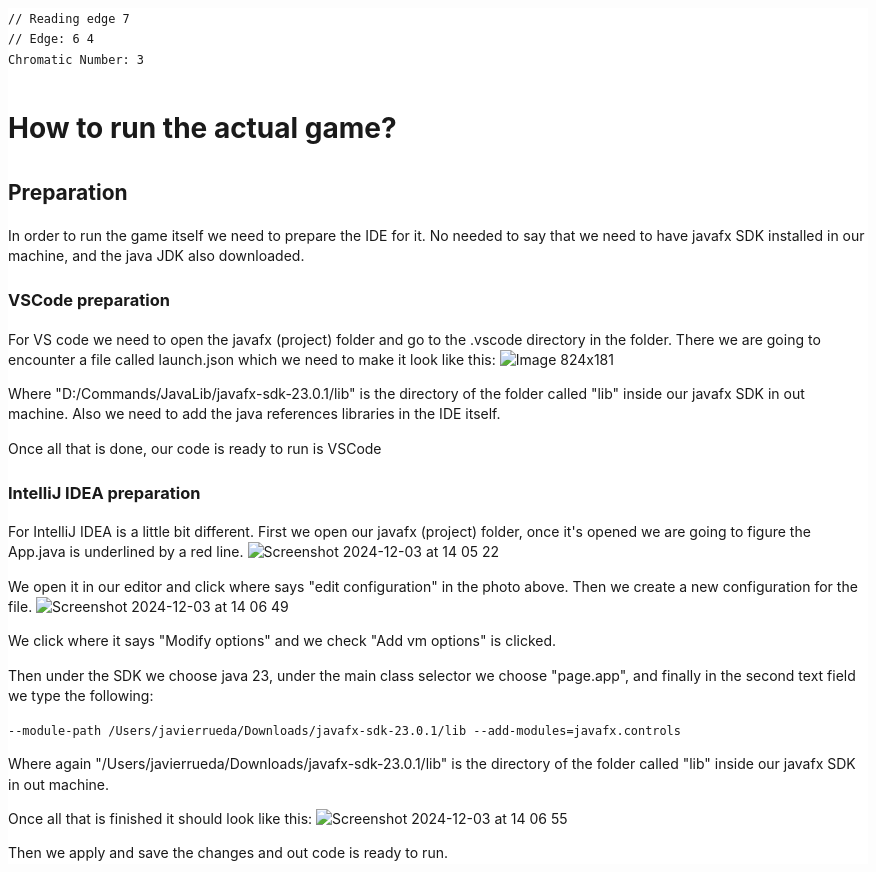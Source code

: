 ```
// Reading edge 7
// Edge: 6 4
Chromatic Number: 3
```

# How to run the actual game?
## Preparation
In order to run the game itself we need to prepare the IDE for it. No needed to say that we need to have javafx SDK installed in our machine, and the java JDK also downloaded.
### VSCode preparation
For VS code we need to open the javafx (project) folder and go to the .vscode directory in the folder. There we are going to encounter a file called launch.json which we need to make it look like this:
![Image 824x181](https://github.com/user-attachments/assets/dee12665-cf6c-450f-9cbf-ec4bd301508f)

Where "D:/Commands/JavaLib/javafx-sdk-23.0.1/lib" is the directory of the folder called "lib" inside our javafx SDK in out machine. Also we need to add the java references libraries in the IDE itself. 

Once all that is done, our code is ready to run is VSCode
### IntelliJ IDEA preparation
For IntelliJ IDEA is a little bit different. First we open our javafx (project) folder, once it's opened we are going to figure the App.java is underlined by a red line. 
<img width="1381" alt="Screenshot 2024-12-03 at 14 05 22" src="https://github.com/user-attachments/assets/de35d835-2bd9-496f-9837-6fd2e03eecb6">

We open it in our editor and click where says "edit configuration" in the photo above. 
Then we create a new configuration for the file. 
<img width="1016" alt="Screenshot 2024-12-03 at 14 06 49" src="https://github.com/user-attachments/assets/df6b0b07-79a0-4844-9cc7-fdf479a79ba5">

We click where it says "Modify options" and we check "Add vm options" is clicked. 

Then under the SDK we choose java 23, under the main class selector we choose "page.app", and finally in the second text field we type the following: 
```
--module-path /Users/javierrueda/Downloads/javafx-sdk-23.0.1/lib --add-modules=javafx.controls
```
Where again "/Users/javierrueda/Downloads/javafx-sdk-23.0.1/lib" is the directory of the folder called "lib" inside our javafx SDK in out machine.

Once all that is finished it should look like this:
<img width="795" alt="Screenshot 2024-12-03 at 14 06 55" src="https://github.com/user-attachments/assets/89a74a67-ea38-4a23-b741-63a56fc6e7e9">

Then we apply and save the changes and out code is ready to run.
